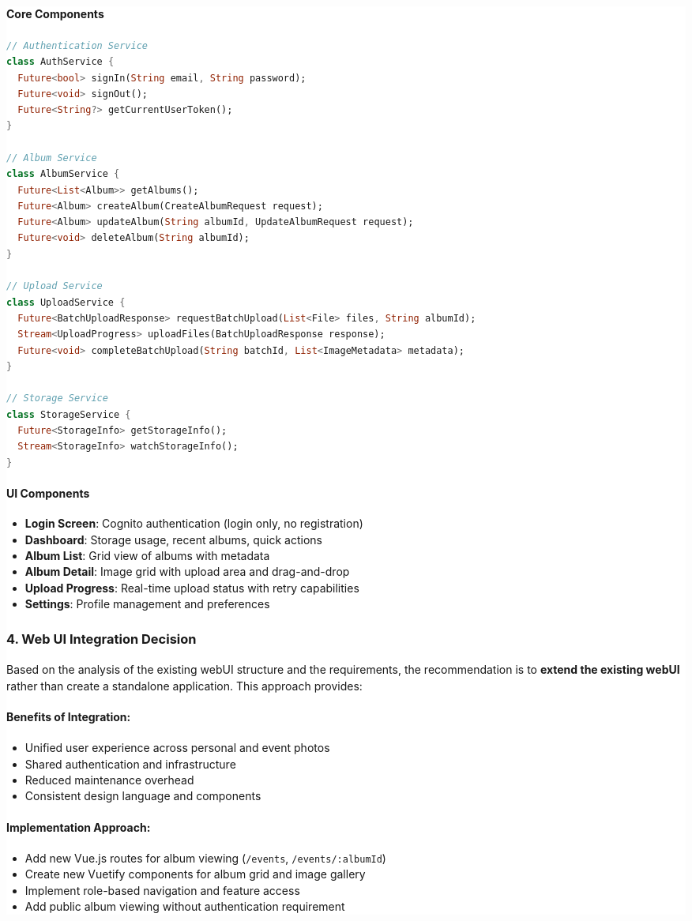 #### Core Components
```dart
// Authentication Service
class AuthService {
  Future<bool> signIn(String email, String password);
  Future<void> signOut();
  Future<String?> getCurrentUserToken();
}

// Album Service
class AlbumService {
  Future<List<Album>> getAlbums();
  Future<Album> createAlbum(CreateAlbumRequest request);
  Future<Album> updateAlbum(String albumId, UpdateAlbumRequest request);
  Future<void> deleteAlbum(String albumId);
}

// Upload Service
class UploadService {
  Future<BatchUploadResponse> requestBatchUpload(List<File> files, String albumId);
  Stream<UploadProgress> uploadFiles(BatchUploadResponse response);
  Future<void> completeBatchUpload(String batchId, List<ImageMetadata> metadata);
}

// Storage Service
class StorageService {
  Future<StorageInfo> getStorageInfo();
  Stream<StorageInfo> watchStorageInfo();
}
```

#### UI Components
- **Login Screen**: Cognito authentication (login only, no registration)
- **Dashboard**: Storage usage, recent albums, quick actions
- **Album List**: Grid view of albums with metadata
- **Album Detail**: Image grid with upload area and drag-and-drop
- **Upload Progress**: Real-time upload status with retry capabilities
- **Settings**: Profile management and preferences

### 4. Web UI Integration Decision

Based on the analysis of the existing webUI structure and the requirements, the recommendation is to **extend the existing webUI** rather than create a standalone application. This approach provides:

#### Benefits of Integration:
- Unified user experience across personal and event photos
- Shared authentication and infrastructure
- Reduced maintenance overhead
- Consistent design language and components

#### Implementation Approach:
- Add new Vue.js routes for album viewing (`/events`, `/events/:albumId`)
- Create new Vuetify components for album grid and image gallery
- Implement role-based navigation and feature access
- Add public album viewing without authentication requirement
